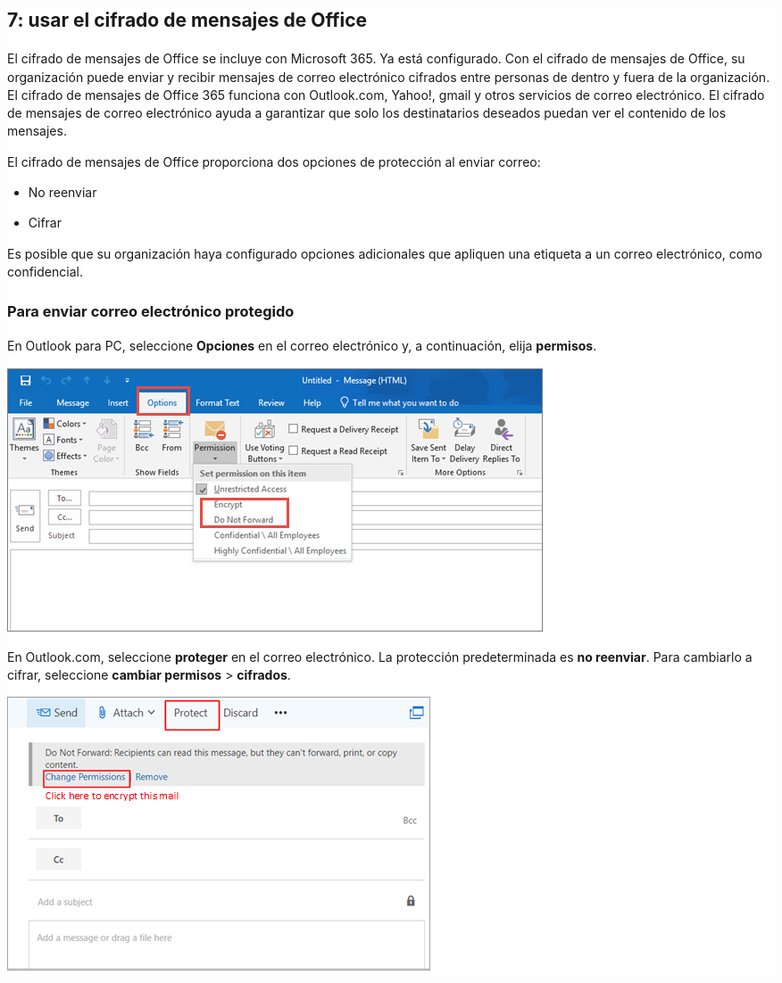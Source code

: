 ## <a name="7-use-office-message-encryption"></a>7: usar el cifrado de mensajes de Office
<a name="encryption"> </a>

El cifrado de mensajes de Office se incluye con Microsoft 365. Ya está configurado. Con el cifrado de mensajes de Office, su organización puede enviar y recibir mensajes de correo electrónico cifrados entre personas de dentro y fuera de la organización. El cifrado de mensajes de Office 365 funciona con Outlook.com, Yahoo!, gmail y otros servicios de correo electrónico. El cifrado de mensajes de correo electrónico ayuda a garantizar que solo los destinatarios deseados puedan ver el contenido de los mensajes.
  
El cifrado de mensajes de Office proporciona dos opciones de protección al enviar correo:
  
- No reenviar
    
- Cifrar
    
Es posible que su organización haya configurado opciones adicionales que apliquen una etiqueta a un correo electrónico, como confidencial.
  
### <a name="to-send-protected-email"></a>Para enviar correo electrónico protegido

En Outlook para PC, seleccione **Opciones** en el correo electrónico y, a continuación, elija **permisos**. 
  
![Cifrado de mensajes de correo electrónico en Outlook](../../media/08e90a7e-a2d2-41a4-bae9-0a46b4ce639a.png)
  
En Outlook.com, seleccione **proteger** en el correo electrónico. La protección predeterminada es **no reenviar**. Para cambiarlo a cifrar, seleccione **cambiar permisos** \> **cifrados**. 
  
![Cifrado de mensajes de correo electrónico en Outlook.com](../../media/329ccf50-f6b1-4fb8-b249-60b907a82b7e.png)
  